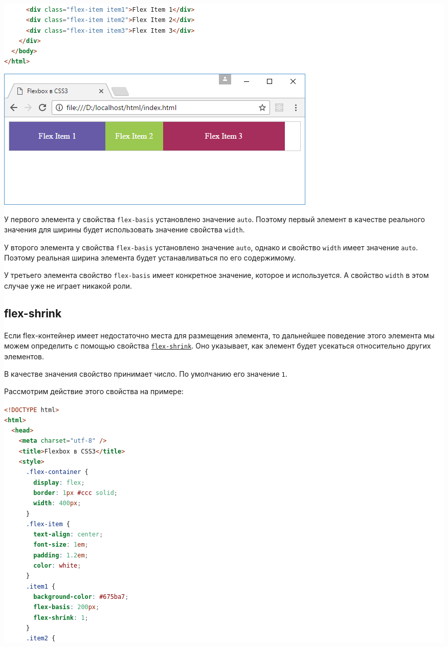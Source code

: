 ```html
      <div class="flex-item item1">Flex Item 1</div>
      <div class="flex-item item2">Flex Item 2</div>
      <div class="flex-item item3">Flex Item 3</div>
    </div>
  </body>
</html>
```

![Управление элементами. flex-basis, flex-shrink и flex-grow](flex-8-1.png)

У первого элемента у свойства `flex-basis` установлено значение `auto`. Поэтому первый элемент в качестве реального значения для ширины будет использовать значение свойства `width`.

У второго элемента у свойства `flex-basis` установлено значение `auto`, однако и свойство `width` имеет значение `auto`. Поэтому реальная ширина элемента будет устанавливаться по его содержимому.

У третьего элемента свойство `flex-basis` имеет конкретное значение, которое и используется. А свойство `width` в этом случае уже не играет никакой роли.

## flex-shrink

Если flex-контейнер имеет недостаточно места для размещения элемента, то дальнейшее поведение этого элемента мы можем определить с помощью свойства [`flex-shrink`](/css/flex-shrink.md). Оно указывает, как элемент будет усекаться относительно других элементов.

В качестве значения свойство принимает число. По умолчанию его значение `1`.

Рассмотрим действие этого свойства на примере:

```html
<!DOCTYPE html>
<html>
  <head>
    <meta charset="utf-8" />
    <title>Flexbox в CSS3</title>
    <style>
      .flex-container {
        display: flex;
        border: 1px #ccc solid;
        width: 400px;
      }
      .flex-item {
        text-align: center;
        font-size: 1em;
        padding: 1.2em;
        color: white;
      }
      .item1 {
        background-color: #675ba7;
        flex-basis: 200px;
        flex-shrink: 1;
      }
      .item2 {
```